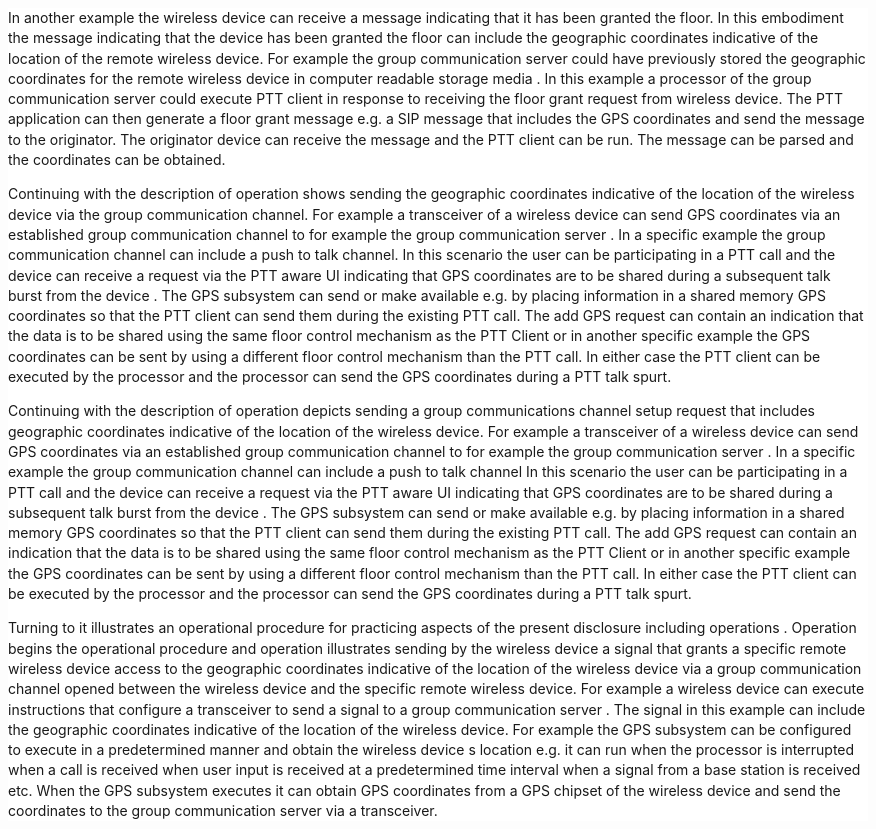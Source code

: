 In another example the wireless device can receive a message indicating that it has been granted the floor. In this embodiment the message indicating that the device has been granted the floor can include the geographic coordinates indicative of the location of the remote wireless device. For example the group communication server could have previously stored the geographic coordinates for the remote wireless device in computer readable storage media . In this example a processor of the group communication server could execute PTT client in response to receiving the floor grant request from wireless device. The PTT application can then generate a floor grant message e.g. a SIP message that includes the GPS coordinates and send the message to the originator. The originator device can receive the message and the PTT client can be run. The message can be parsed and the coordinates can be obtained.

Continuing with the description of operation shows sending the geographic coordinates indicative of the location of the wireless device via the group communication channel. For example a transceiver of a wireless device can send GPS coordinates via an established group communication channel to for example the group communication server . In a specific example the group communication channel can include a push to talk channel. In this scenario the user can be participating in a PTT call and the device can receive a request via the PTT aware UI indicating that GPS coordinates are to be shared during a subsequent talk burst from the device . The GPS subsystem can send or make available e.g. by placing information in a shared memory GPS coordinates so that the PTT client can send them during the existing PTT call. The add GPS request can contain an indication that the data is to be shared using the same floor control mechanism as the PTT Client or in another specific example the GPS coordinates can be sent by using a different floor control mechanism than the PTT call. In either case the PTT client can be executed by the processor and the processor can send the GPS coordinates during a PTT talk spurt.

Continuing with the description of operation depicts sending a group communications channel setup request that includes geographic coordinates indicative of the location of the wireless device. For example a transceiver of a wireless device can send GPS coordinates via an established group communication channel to for example the group communication server . In a specific example the group communication channel can include a push to talk channel In this scenario the user can be participating in a PTT call and the device can receive a request via the PTT aware UI indicating that GPS coordinates are to be shared during a subsequent talk burst from the device . The GPS subsystem can send or make available e.g. by placing information in a shared memory GPS coordinates so that the PTT client can send them during the existing PTT call. The add GPS request can contain an indication that the data is to be shared using the same floor control mechanism as the PTT Client or in another specific example the GPS coordinates can be sent by using a different floor control mechanism than the PTT call. In either case the PTT client can be executed by the processor and the processor can send the GPS coordinates during a PTT talk spurt.

Turning to it illustrates an operational procedure for practicing aspects of the present disclosure including operations . Operation begins the operational procedure and operation illustrates sending by the wireless device a signal that grants a specific remote wireless device access to the geographic coordinates indicative of the location of the wireless device via a group communication channel opened between the wireless device and the specific remote wireless device. For example a wireless device can execute instructions that configure a transceiver to send a signal to a group communication server . The signal in this example can include the geographic coordinates indicative of the location of the wireless device. For example the GPS subsystem can be configured to execute in a predetermined manner and obtain the wireless device s location e.g. it can run when the processor is interrupted when a call is received when user input is received at a predetermined time interval when a signal from a base station is received etc. When the GPS subsystem executes it can obtain GPS coordinates from a GPS chipset of the wireless device and send the coordinates to the group communication server via a transceiver.
